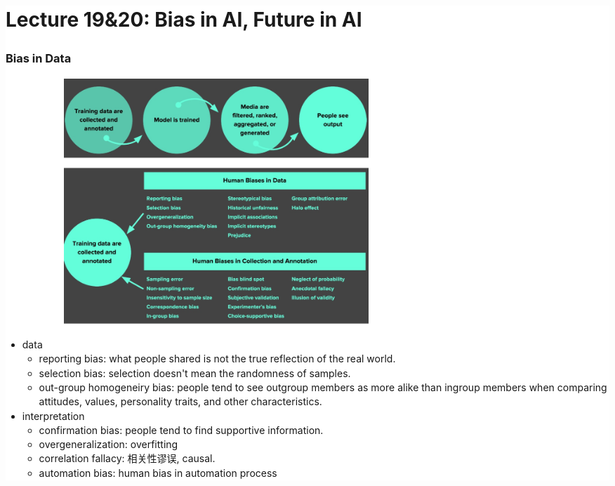 # Lecture 19&20: Bias in AI, Future in AI

### **Bias in Data**

<img src="pics_lecture19&20/Untitled.png" width = "600" height = "350" alt="d" vertical-align=center />

- data
    - reporting bias: what people shared is not the true reflection of the real world.
    - selection bias: selection doesn't mean the randomness of samples.
    - out-group homogeneiry bias: people tend to see outgroup members as more alike than ingroup members when comparing attitudes, values, personality traits, and other characteristics.
- interpretation
    - confirmation bias: people tend to find supportive information.
    - overgeneralization: overfitting
    - correlation fallacy: 相关性谬误, causal.
    - automation bias: human bias in automation process
